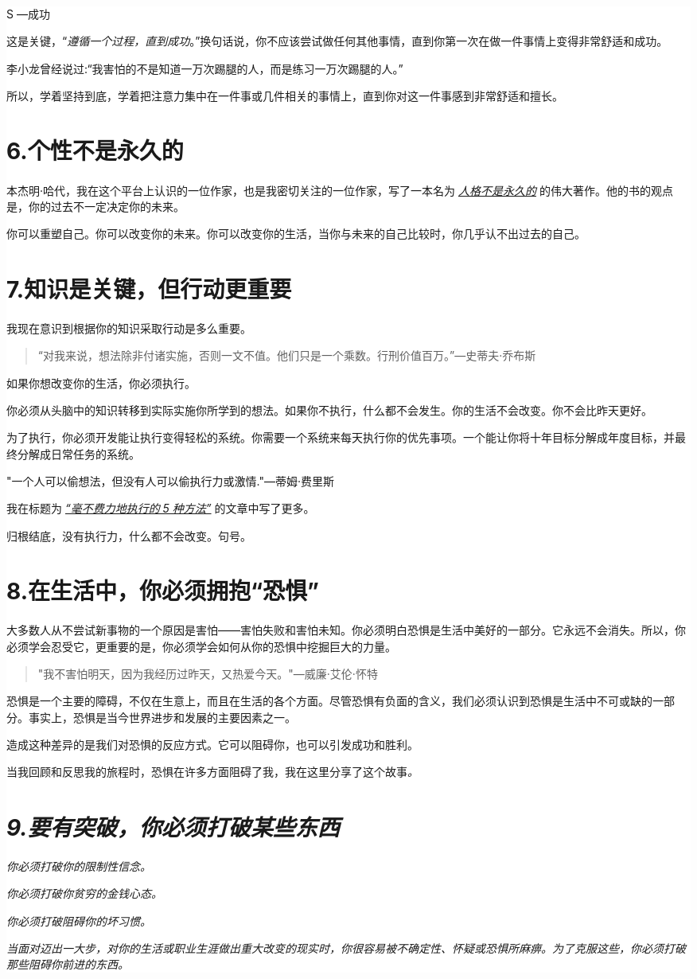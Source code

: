 S —成功

这是关键，“*遵循一个过程，直到成功*。”换句话说，你不应该尝试做任何其他事情，直到你第一次在做一件事情上变得非常舒适和成功。

李小龙曾经说过:“我害怕的不是知道一万次踢腿的人，而是练习一万次踢腿的人。”

所以，学着坚持到底，学着把注意力集中在一件事或几件相关的事情上，直到你对这一件事感到非常舒适和擅长。

# 6.个性不是永久的

本杰明·哈代，我在这个平台上认识的一位作家，也是我密切关注的一位作家，写了一本名为 [*人格不是永久的*](https://amzn.to/31Vwcui) 的伟大著作。他的书的观点是，你的过去不一定决定你的未来。

你可以重塑自己。你可以改变你的未来。你可以改变你的生活，当你与未来的自己比较时，你几乎认不出过去的自己。

# 7.知识是关键，但行动更重要

我现在意识到根据你的知识采取行动是多么重要。

> “对我来说，想法除非付诸实施，否则一文不值。他们只是一个乘数。行刑价值百万。”—史蒂夫·乔布斯

如果你想改变你的生活，你必须执行。

你必须从头脑中的知识转移到实际实施你所学到的想法。如果你不执行，什么都不会发生。你的生活不会改变。你不会比昨天更好。

为了执行，你必须开发能让执行变得轻松的系统。你需要一个系统来每天执行你的优先事项。一个能让你将十年目标分解成年度目标，并最终分解成日常任务的系统。

"一个人可以偷想法，但没有人可以偷执行力或激情."—蒂姆·费里斯

我在标题为 [*“毫不费力地执行的 5 种方法”*](https://medium.com/@ken_91806/5-ways-to-execute-effortlessly-a02b02d6e63c) 的文章中写了更多。

归根结底，没有执行力，什么都不会改变。句号。

# 8.在生活中，你必须拥抱“恐惧”

大多数人从不尝试新事物的一个原因是害怕——害怕失败和害怕未知。你必须明白恐惧是生活中美好的一部分。它永远不会消失。所以，你必须学会忍受它，更重要的是，你必须学会如何从你的恐惧中挖掘巨大的力量。

> "我不害怕明天，因为我经历过昨天，又热爱今天。"—威廉·艾伦·怀特

恐惧是一个主要的障碍，不仅在生意上，而且在生活的各个方面。尽管恐惧有负面的含义，我们必须认识到恐惧是生活中不可或缺的一部分。事实上，恐惧是当今世界进步和发展的主要因素之一。

造成这种差异的是我们对恐惧的反应方式。它可以阻碍你，也可以引发成功和胜利。

当我回顾和反思我的旅程时，恐惧在许多方面阻碍了我，我在这里分享了这个故事[](https://blog.usejournal.com/5-fears-that-hindered-me-in-business-b84a45b0c375)*。*

# *9.要有突破，你必须打破某些东西*

*你必须打破你的限制性信念。*

*你必须打破你贫穷的金钱心态。*

*你必须打破阻碍你的坏习惯。*

*当面对迈出一大步，对你的生活或职业生涯做出重大改变的现实时，你很容易被不确定性、怀疑或恐惧所麻痹。为了克服这些，你必须打破那些阻碍你前进的东西。*
